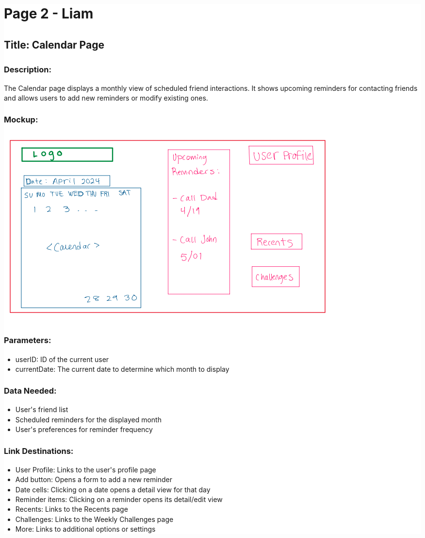 # Page 2 - Liam
## Title: Calendar Page

### Description:
The Calendar page displays a monthly view of scheduled friend interactions. It shows upcoming reminders for contacting friends and allows users to add new reminders or modify existing ones.

### Mockup:
![Login Page Image](images/cal_page.png)

### Parameters:
- userID: ID of the current user
- currentDate: The current date to determine which month to display

### Data Needed:
- User's friend list
- Scheduled reminders for the displayed month
- User's preferences for reminder frequency

### Link Destinations:
- User Profile: Links to the user's profile page
- Add button: Opens a form to add a new reminder
- Date cells: Clicking on a date opens a detail view for that day
- Reminder items: Clicking on a reminder opens its detail/edit view
- Recents: Links to the Recents page
- Challenges: Links to the Weekly Challenges page
- More: Links to additional options or settings

